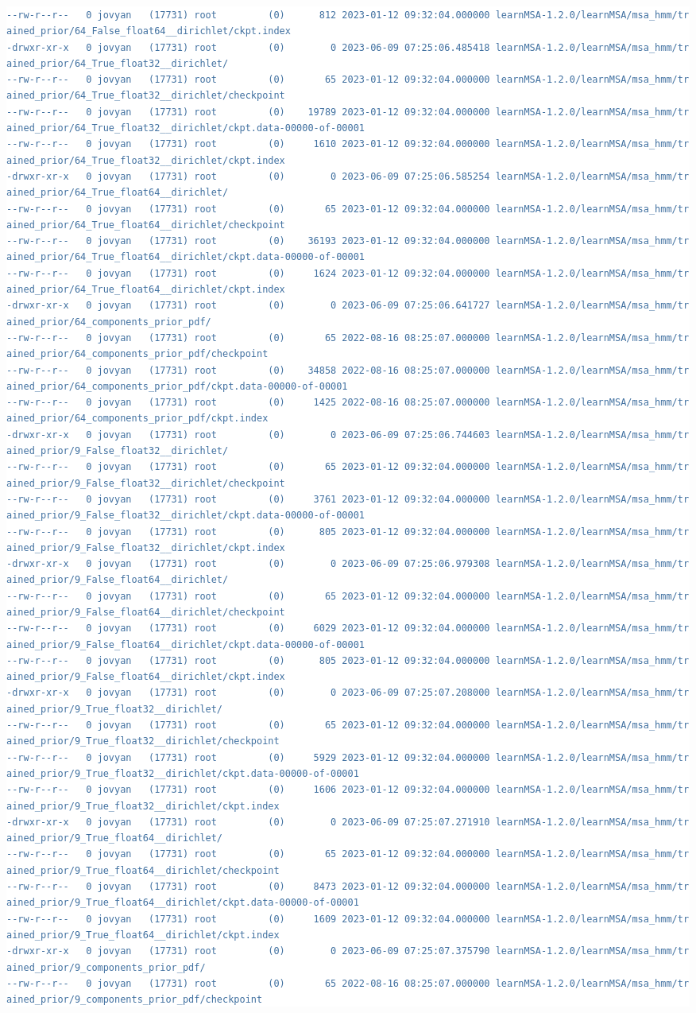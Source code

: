 ```diff
--rw-r--r--   0 jovyan   (17731) root         (0)      812 2023-01-12 09:32:04.000000 learnMSA-1.2.0/learnMSA/msa_hmm/trained_prior/64_False_float64__dirichlet/ckpt.index
-drwxr-xr-x   0 jovyan   (17731) root         (0)        0 2023-06-09 07:25:06.485418 learnMSA-1.2.0/learnMSA/msa_hmm/trained_prior/64_True_float32__dirichlet/
--rw-r--r--   0 jovyan   (17731) root         (0)       65 2023-01-12 09:32:04.000000 learnMSA-1.2.0/learnMSA/msa_hmm/trained_prior/64_True_float32__dirichlet/checkpoint
--rw-r--r--   0 jovyan   (17731) root         (0)    19789 2023-01-12 09:32:04.000000 learnMSA-1.2.0/learnMSA/msa_hmm/trained_prior/64_True_float32__dirichlet/ckpt.data-00000-of-00001
--rw-r--r--   0 jovyan   (17731) root         (0)     1610 2023-01-12 09:32:04.000000 learnMSA-1.2.0/learnMSA/msa_hmm/trained_prior/64_True_float32__dirichlet/ckpt.index
-drwxr-xr-x   0 jovyan   (17731) root         (0)        0 2023-06-09 07:25:06.585254 learnMSA-1.2.0/learnMSA/msa_hmm/trained_prior/64_True_float64__dirichlet/
--rw-r--r--   0 jovyan   (17731) root         (0)       65 2023-01-12 09:32:04.000000 learnMSA-1.2.0/learnMSA/msa_hmm/trained_prior/64_True_float64__dirichlet/checkpoint
--rw-r--r--   0 jovyan   (17731) root         (0)    36193 2023-01-12 09:32:04.000000 learnMSA-1.2.0/learnMSA/msa_hmm/trained_prior/64_True_float64__dirichlet/ckpt.data-00000-of-00001
--rw-r--r--   0 jovyan   (17731) root         (0)     1624 2023-01-12 09:32:04.000000 learnMSA-1.2.0/learnMSA/msa_hmm/trained_prior/64_True_float64__dirichlet/ckpt.index
-drwxr-xr-x   0 jovyan   (17731) root         (0)        0 2023-06-09 07:25:06.641727 learnMSA-1.2.0/learnMSA/msa_hmm/trained_prior/64_components_prior_pdf/
--rw-r--r--   0 jovyan   (17731) root         (0)       65 2022-08-16 08:25:07.000000 learnMSA-1.2.0/learnMSA/msa_hmm/trained_prior/64_components_prior_pdf/checkpoint
--rw-r--r--   0 jovyan   (17731) root         (0)    34858 2022-08-16 08:25:07.000000 learnMSA-1.2.0/learnMSA/msa_hmm/trained_prior/64_components_prior_pdf/ckpt.data-00000-of-00001
--rw-r--r--   0 jovyan   (17731) root         (0)     1425 2022-08-16 08:25:07.000000 learnMSA-1.2.0/learnMSA/msa_hmm/trained_prior/64_components_prior_pdf/ckpt.index
-drwxr-xr-x   0 jovyan   (17731) root         (0)        0 2023-06-09 07:25:06.744603 learnMSA-1.2.0/learnMSA/msa_hmm/trained_prior/9_False_float32__dirichlet/
--rw-r--r--   0 jovyan   (17731) root         (0)       65 2023-01-12 09:32:04.000000 learnMSA-1.2.0/learnMSA/msa_hmm/trained_prior/9_False_float32__dirichlet/checkpoint
--rw-r--r--   0 jovyan   (17731) root         (0)     3761 2023-01-12 09:32:04.000000 learnMSA-1.2.0/learnMSA/msa_hmm/trained_prior/9_False_float32__dirichlet/ckpt.data-00000-of-00001
--rw-r--r--   0 jovyan   (17731) root         (0)      805 2023-01-12 09:32:04.000000 learnMSA-1.2.0/learnMSA/msa_hmm/trained_prior/9_False_float32__dirichlet/ckpt.index
-drwxr-xr-x   0 jovyan   (17731) root         (0)        0 2023-06-09 07:25:06.979308 learnMSA-1.2.0/learnMSA/msa_hmm/trained_prior/9_False_float64__dirichlet/
--rw-r--r--   0 jovyan   (17731) root         (0)       65 2023-01-12 09:32:04.000000 learnMSA-1.2.0/learnMSA/msa_hmm/trained_prior/9_False_float64__dirichlet/checkpoint
--rw-r--r--   0 jovyan   (17731) root         (0)     6029 2023-01-12 09:32:04.000000 learnMSA-1.2.0/learnMSA/msa_hmm/trained_prior/9_False_float64__dirichlet/ckpt.data-00000-of-00001
--rw-r--r--   0 jovyan   (17731) root         (0)      805 2023-01-12 09:32:04.000000 learnMSA-1.2.0/learnMSA/msa_hmm/trained_prior/9_False_float64__dirichlet/ckpt.index
-drwxr-xr-x   0 jovyan   (17731) root         (0)        0 2023-06-09 07:25:07.208000 learnMSA-1.2.0/learnMSA/msa_hmm/trained_prior/9_True_float32__dirichlet/
--rw-r--r--   0 jovyan   (17731) root         (0)       65 2023-01-12 09:32:04.000000 learnMSA-1.2.0/learnMSA/msa_hmm/trained_prior/9_True_float32__dirichlet/checkpoint
--rw-r--r--   0 jovyan   (17731) root         (0)     5929 2023-01-12 09:32:04.000000 learnMSA-1.2.0/learnMSA/msa_hmm/trained_prior/9_True_float32__dirichlet/ckpt.data-00000-of-00001
--rw-r--r--   0 jovyan   (17731) root         (0)     1606 2023-01-12 09:32:04.000000 learnMSA-1.2.0/learnMSA/msa_hmm/trained_prior/9_True_float32__dirichlet/ckpt.index
-drwxr-xr-x   0 jovyan   (17731) root         (0)        0 2023-06-09 07:25:07.271910 learnMSA-1.2.0/learnMSA/msa_hmm/trained_prior/9_True_float64__dirichlet/
--rw-r--r--   0 jovyan   (17731) root         (0)       65 2023-01-12 09:32:04.000000 learnMSA-1.2.0/learnMSA/msa_hmm/trained_prior/9_True_float64__dirichlet/checkpoint
--rw-r--r--   0 jovyan   (17731) root         (0)     8473 2023-01-12 09:32:04.000000 learnMSA-1.2.0/learnMSA/msa_hmm/trained_prior/9_True_float64__dirichlet/ckpt.data-00000-of-00001
--rw-r--r--   0 jovyan   (17731) root         (0)     1609 2023-01-12 09:32:04.000000 learnMSA-1.2.0/learnMSA/msa_hmm/trained_prior/9_True_float64__dirichlet/ckpt.index
-drwxr-xr-x   0 jovyan   (17731) root         (0)        0 2023-06-09 07:25:07.375790 learnMSA-1.2.0/learnMSA/msa_hmm/trained_prior/9_components_prior_pdf/
--rw-r--r--   0 jovyan   (17731) root         (0)       65 2022-08-16 08:25:07.000000 learnMSA-1.2.0/learnMSA/msa_hmm/trained_prior/9_components_prior_pdf/checkpoint
```